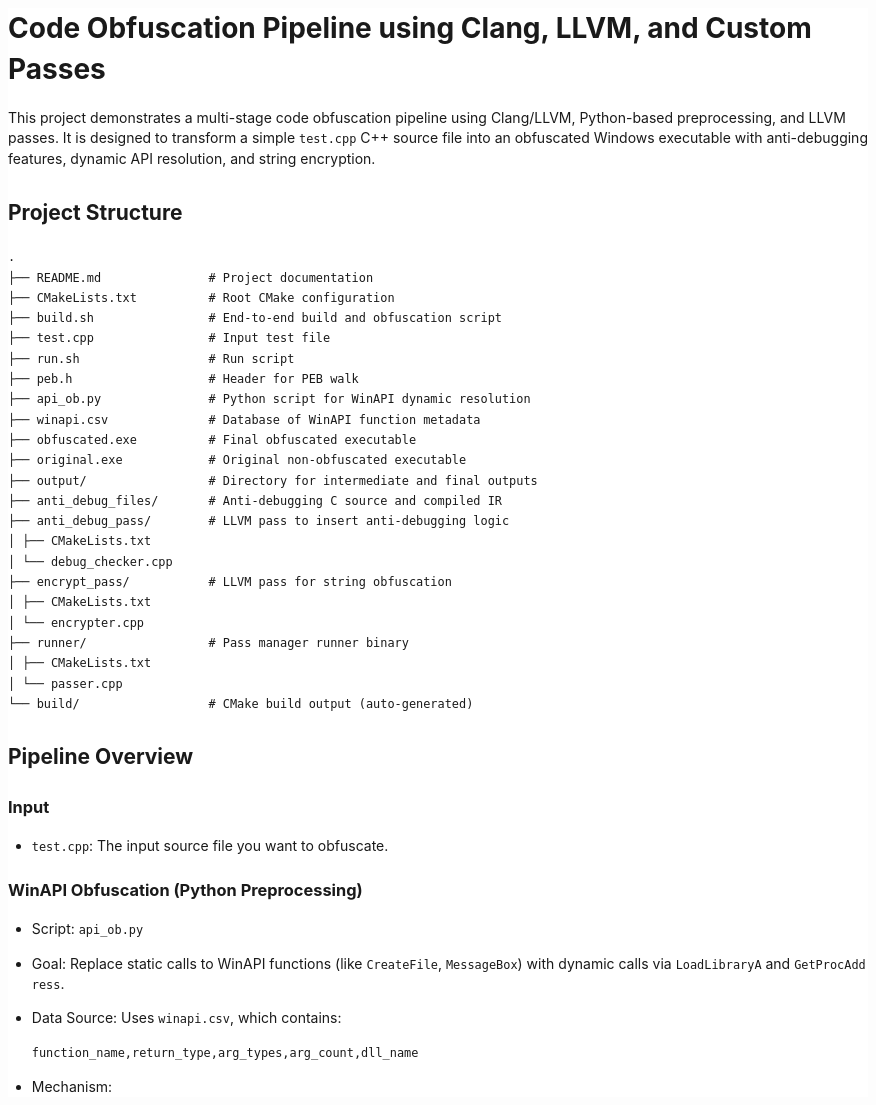 # Code Obfuscation Pipeline using Clang, LLVM, and Custom Passes

This project demonstrates a multi-stage code obfuscation pipeline using Clang/LLVM, Python-based preprocessing, and LLVM passes. It is designed to transform a simple `test.cpp` C++ source file into an obfuscated Windows executable with anti-debugging features, dynamic API resolution, and string encryption.

## Project Structure

```
.
├── README.md               # Project documentation
├── CMakeLists.txt          # Root CMake configuration
├── build.sh                # End-to-end build and obfuscation script
├── test.cpp                # Input test file
├── run.sh                  # Run script
├── peb.h                   # Header for PEB walk
├── api_ob.py               # Python script for WinAPI dynamic resolution
├── winapi.csv              # Database of WinAPI function metadata
├── obfuscated.exe          # Final obfuscated executable
├── original.exe            # Original non-obfuscated executable
├── output/                 # Directory for intermediate and final outputs
├── anti_debug_files/       # Anti-debugging C source and compiled IR
├── anti_debug_pass/        # LLVM pass to insert anti-debugging logic
│ ├── CMakeLists.txt
│ └── debug_checker.cpp
├── encrypt_pass/           # LLVM pass for string obfuscation
│ ├── CMakeLists.txt
│ └── encrypter.cpp
├── runner/                 # Pass manager runner binary
│ ├── CMakeLists.txt
│ └── passer.cpp
└── build/                  # CMake build output (auto-generated)
```

## Pipeline Overview

### Input

* `test.cpp`: The input source file you want to obfuscate.


### WinAPI Obfuscation (Python Preprocessing)

* Script: `api_ob.py`
* Goal: Replace static calls to WinAPI functions (like `CreateFile`, `MessageBox`) with dynamic calls via `LoadLibraryA` and `GetProcAddress`.
* Data Source: Uses `winapi.csv`, which contains:

    ```
    function_name,return_type,arg_types,arg_count,dll_name
    ```
* Mechanism:
